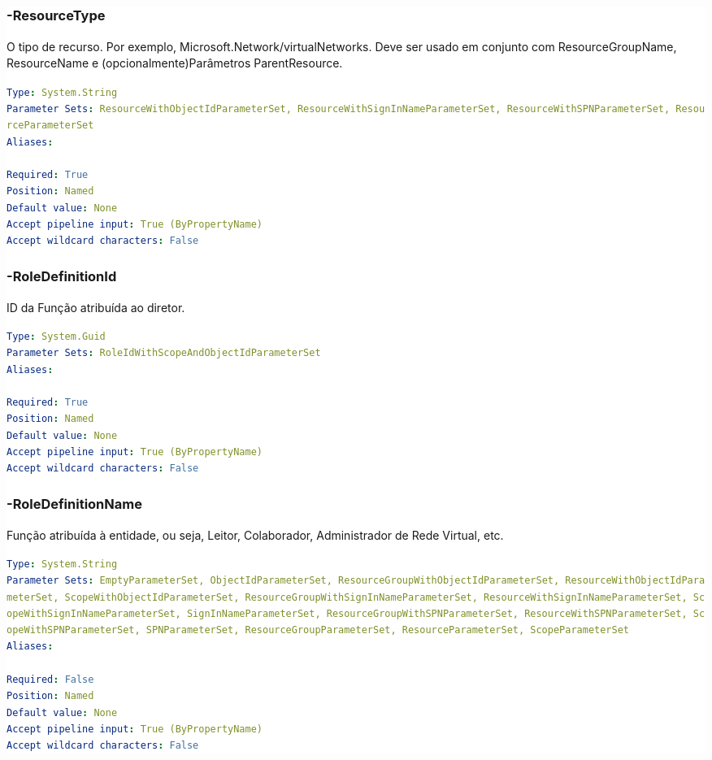 ### -ResourceType
O tipo de recurso.
Por exemplo, Microsoft.Network/virtualNetworks.
Deve ser usado em conjunto com ResourceGroupName, ResourceName e (opcionalmente)Parâmetros ParentResource.

```yaml
Type: System.String
Parameter Sets: ResourceWithObjectIdParameterSet, ResourceWithSignInNameParameterSet, ResourceWithSPNParameterSet, ResourceParameterSet
Aliases:

Required: True
Position: Named
Default value: None
Accept pipeline input: True (ByPropertyName)
Accept wildcard characters: False
```

### -RoleDefinitionId
ID da Função atribuída ao diretor.

```yaml
Type: System.Guid
Parameter Sets: RoleIdWithScopeAndObjectIdParameterSet
Aliases:

Required: True
Position: Named
Default value: None
Accept pipeline input: True (ByPropertyName)
Accept wildcard characters: False
```

### -RoleDefinitionName
Função atribuída à entidade, ou seja, Leitor, Colaborador, Administrador de Rede Virtual, etc.

```yaml
Type: System.String
Parameter Sets: EmptyParameterSet, ObjectIdParameterSet, ResourceGroupWithObjectIdParameterSet, ResourceWithObjectIdParameterSet, ScopeWithObjectIdParameterSet, ResourceGroupWithSignInNameParameterSet, ResourceWithSignInNameParameterSet, ScopeWithSignInNameParameterSet, SignInNameParameterSet, ResourceGroupWithSPNParameterSet, ResourceWithSPNParameterSet, ScopeWithSPNParameterSet, SPNParameterSet, ResourceGroupParameterSet, ResourceParameterSet, ScopeParameterSet
Aliases:

Required: False
Position: Named
Default value: None
Accept pipeline input: True (ByPropertyName)
Accept wildcard characters: False
```
